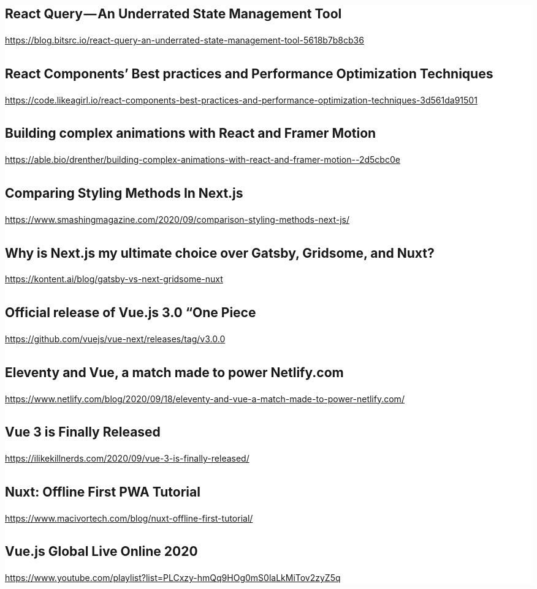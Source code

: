 
## React Query — An Underrated State Management Tool  
https://blog.bitsrc.io/react-query-an-underrated-state-management-tool-5618b7b8cb36  
 
  

## React Components’ Best practices and Performance Optimization Techniques  
https://code.likeagirl.io/react-components-best-practices-and-performance-optimization-techniques-3d561da91501  
 
  

## Building complex animations with React and Framer Motion  
https://able.bio/drenther/building-complex-animations-with-react-and-framer-motion--2d5cbc0e  
 
  

## Comparing Styling Methods In Next.js  
https://www.smashingmagazine.com/2020/09/comparison-styling-methods-next-js/  
 
  

## Why is Next.js my ultimate choice over Gatsby, Gridsome, and Nuxt?  
https://kontent.ai/blog/gatsby-vs-next-gridsome-nuxt  
 
  

## Official release of Vue.js 3.0 “One Piece  
https://github.com/vuejs/vue-next/releases/tag/v3.0.0  
 
  

## Eleventy and Vue, a match made to power Netlify.com  
https://www.netlify.com/blog/2020/09/18/eleventy-and-vue-a-match-made-to-power-netlify.com/  
 
  

## Vue 3 is Finally Released  
https://ilikekillnerds.com/2020/09/vue-3-is-finally-released/  
 
  

## Nuxt: Offline First PWA Tutorial  
https://www.macivortech.com/blog/nuxt-offline-first-tutorial/  
 
  

## Vue.js Global Live Online 2020  
https://www.youtube.com/playlist?list=PLCxzy-hmQq9HOg0mS0laLkMiTov2zyZ5q  
 
  
